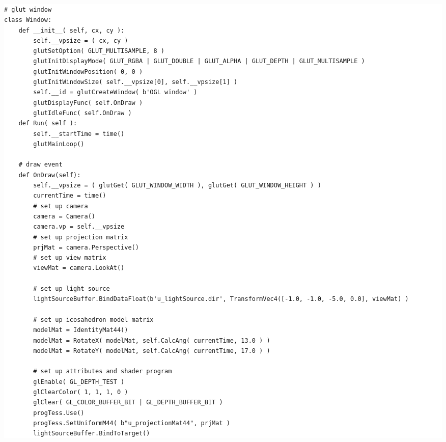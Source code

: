     # glut window
    class Window:
        def __init__( self, cx, cy ):
            self.__vpsize = ( cx, cy )
            glutSetOption( GLUT_MULTISAMPLE, 8 )
            glutInitDisplayMode( GLUT_RGBA | GLUT_DOUBLE | GLUT_ALPHA | GLUT_DEPTH | GLUT_MULTISAMPLE )
            glutInitWindowPosition( 0, 0 )
            glutInitWindowSize( self.__vpsize[0], self.__vpsize[1] )
            self.__id = glutCreateWindow( b'OGL window' ) 
            glutDisplayFunc( self.OnDraw ) 
            glutIdleFunc( self.OnDraw )
        def Run( self ):
            self.__startTime = time()
            glutMainLoop()
    
        # draw event
        def OnDraw(self):
            self.__vpsize = ( glutGet( GLUT_WINDOW_WIDTH ), glutGet( GLUT_WINDOW_HEIGHT ) )
            currentTime = time()
            # set up camera
            camera = Camera()
            camera.vp = self.__vpsize
            # set up projection matrix
            prjMat = camera.Perspective() 
            # set up view matrix
            viewMat = camera.LookAt()
    
            # set up light source
            lightSourceBuffer.BindDataFloat(b'u_lightSource.dir', TransformVec4([-1.0, -1.0, -5.0, 0.0], viewMat) )
        
            # set up icosahedron model matrix
            modelMat = IdentityMat44()
            modelMat = RotateX( modelMat, self.CalcAng( currentTime, 13.0 ) )
            modelMat = RotateY( modelMat, self.CalcAng( currentTime, 17.0 ) )
    
            # set up attributes and shader program
            glEnable( GL_DEPTH_TEST )
            glClearColor( 1, 1, 1, 0 )
            glClear( GL_COLOR_BUFFER_BIT | GL_DEPTH_BUFFER_BIT )
            progTess.Use()
            progTess.SetUniformM44( b"u_projectionMat44", prjMat )
            lightSourceBuffer.BindToTarget()
        